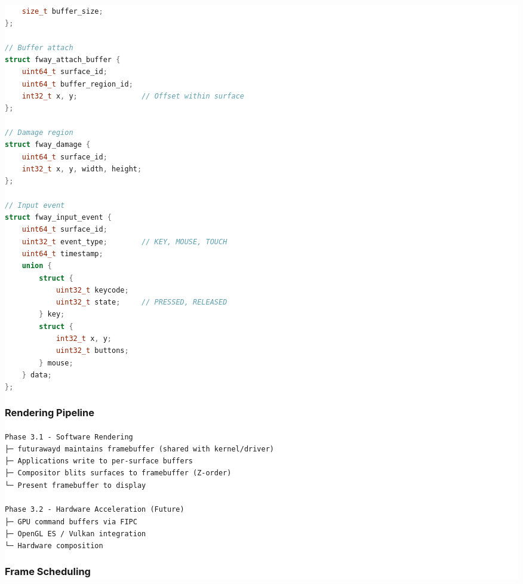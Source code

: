 ```c
    size_t buffer_size;
};

// Buffer attach
struct fway_attach_buffer {
    uint64_t surface_id;
    uint64_t buffer_region_id;
    int32_t x, y;               // Offset within surface
};

// Damage region
struct fway_damage {
    uint64_t surface_id;
    int32_t x, y, width, height;
};

// Input event
struct fway_input_event {
    uint64_t surface_id;
    uint32_t event_type;        // KEY, MOUSE, TOUCH
    uint64_t timestamp;
    union {
        struct {
            uint32_t keycode;
            uint32_t state;     // PRESSED, RELEASED
        } key;
        struct {
            int32_t x, y;
            uint32_t buttons;
        } mouse;
    } data;
};
```

### **Rendering Pipeline**

```
Phase 3.1 - Software Rendering
├─ futurawayd maintains framebuffer (shared with kernel/driver)
├─ Applications write to per-surface buffers
├─ Compositor blits surfaces to framebuffer (Z-order)
└─ Present framebuffer to display

Phase 3.2 - Hardware Acceleration (Future)
├─ GPU command buffers via FIPC
├─ OpenGL ES / Vulkan integration
└─ Hardware composition
```

### **Frame Scheduling**
